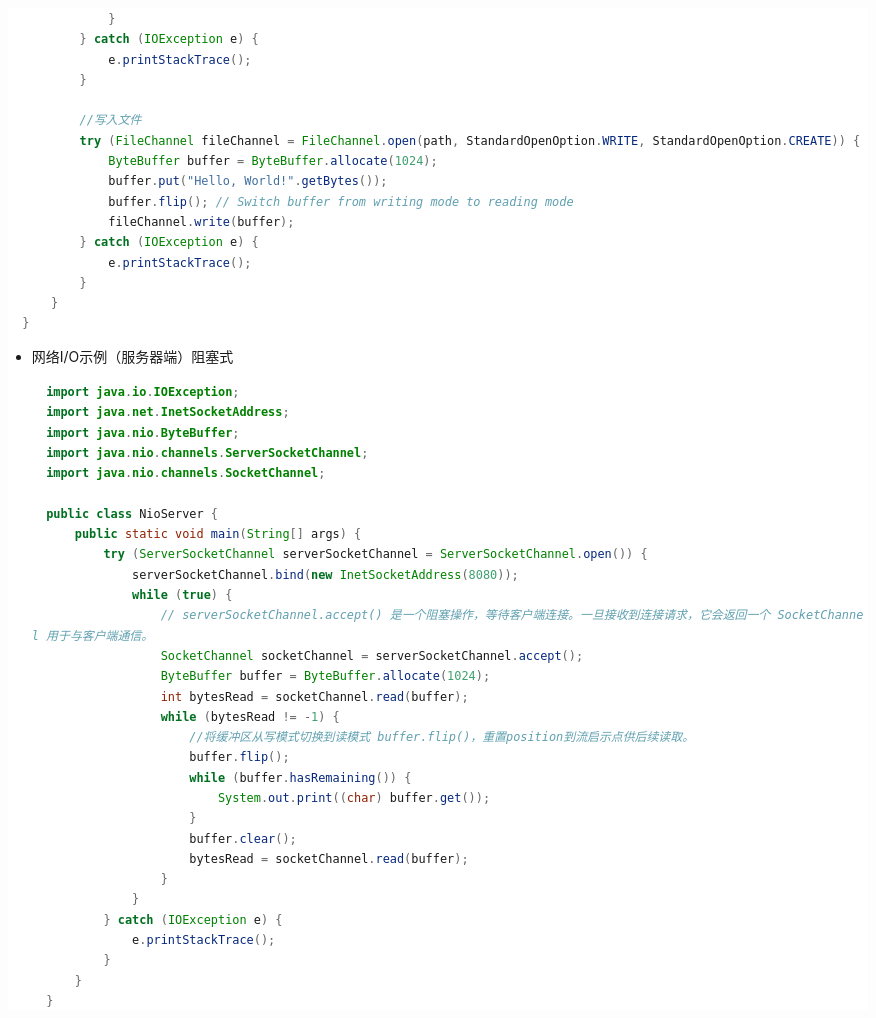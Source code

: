   ```java
                }
            } catch (IOException e) {
                e.printStackTrace();
            }

            //写入文件
            try (FileChannel fileChannel = FileChannel.open(path, StandardOpenOption.WRITE, StandardOpenOption.CREATE)) {
                ByteBuffer buffer = ByteBuffer.allocate(1024);
                buffer.put("Hello, World!".getBytes());
                buffer.flip(); // Switch buffer from writing mode to reading mode
                fileChannel.write(buffer);
            } catch (IOException e) {
                e.printStackTrace();
            }
        }
    }
  ```

* 网络I/O示例（服务器端）阻塞式

  ```java
    import java.io.IOException;
    import java.net.InetSocketAddress;
    import java.nio.ByteBuffer;
    import java.nio.channels.ServerSocketChannel;
    import java.nio.channels.SocketChannel;

    public class NioServer {
        public static void main(String[] args) {
            try (ServerSocketChannel serverSocketChannel = ServerSocketChannel.open()) {
                serverSocketChannel.bind(new InetSocketAddress(8080));
                while (true) {
                    // serverSocketChannel.accept() 是一个阻塞操作，等待客户端连接。一旦接收到连接请求，它会返回一个 SocketChannel 用于与客户端通信。
                    SocketChannel socketChannel = serverSocketChannel.accept();
                    ByteBuffer buffer = ByteBuffer.allocate(1024);
                    int bytesRead = socketChannel.read(buffer);
                    while (bytesRead != -1) {
                        //将缓冲区从写模式切换到读模式 buffer.flip()，重置position到流启示点供后续读取。
                        buffer.flip();
                        while (buffer.hasRemaining()) {
                            System.out.print((char) buffer.get());
                        }
                        buffer.clear();
                        bytesRead = socketChannel.read(buffer);
                    }
                }
            } catch (IOException e) {
                e.printStackTrace();
            }
        }
    }
  ```
